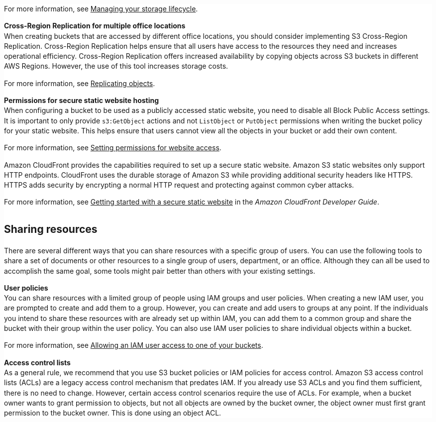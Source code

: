For more information, see [Managing your storage lifecycle](object-lifecycle-mgmt.md)\.

**Cross\-Region Replication for multiple office locations**  
When creating buckets that are accessed by different office locations, you should consider implementing S3 Cross\-Region Replication\. Cross\-Region Replication helps ensure that all users have access to the resources they need and increases operational efficiency\. Cross\-Region Replication offers increased availability by copying objects across S3 buckets in different AWS Regions\. However, the use of this tool increases storage costs\. 

For more information, see [Replicating objects](replication.md)\.

**Permissions for secure static website hosting**  
When configuring a bucket to be used as a publicly accessed static website, you need to disable all Block Public Access settings\. It is important to only provide `s3:GetObject` actions and not `ListObject` or `PutObject` permissions when writing the bucket policy for your static website\. This helps ensure that users cannot view all the objects in your bucket or add their own content\.

For more information, see [Setting permissions for website access](WebsiteAccessPermissionsReqd.md)\.

Amazon CloudFront provides the capabilities required to set up a secure static website\. Amazon S3 static websites only support HTTP endpoints\. CloudFront uses the durable storage of Amazon S3 while providing additional security headers like HTTPS\. HTTPS adds security by encrypting a normal HTTP request and protecting against common cyber attacks\.

For more information, see [Getting started with a secure static website](https://docs.aws.amazon.com/AmazonCloudFront/latest/DeveloperGuide/getting-started-secure-static-website-cloudformation-template.html) in the *Amazon CloudFront Developer Guide*\.

## Sharing resources<a name="access-control-best-practices-groups"></a>

There are several different ways that you can share resources with a specific group of users\. You can use the following tools to share a set of documents or other resources to a single group of users, department, or an office\. Although they can all be used to accomplish the same goal, some tools might pair better than others with your existing settings\. 

**User policies**  
You can share resources with a limited group of people using IAM groups and user policies\. When creating a new IAM user, you are prompted to create and add them to a group\. However, you can create and add users to groups at any point\. If the individuals you intend to share these resources with are already set up within IAM, you can add them to a common group and share the bucket with their group within the user policy\. You can also use IAM user policies to share individual objects within a bucket\.

For more information, see [Allowing an IAM user access to one of your buckets](example-policies-s3.md#iam-policy-ex0)\.



**Access control lists**  
As a general rule, we recommend that you use S3 bucket policies or IAM policies for access control\. Amazon S3 access control lists \(ACLs\) are a legacy access control mechanism that predates IAM\. If you already use S3 ACLs and you find them sufficient, there is no need to change\. However, certain access control scenarios require the use of ACLs\. For example, when a bucket owner wants to grant permission to objects, but not all objects are owned by the bucket owner, the object owner must first grant permission to the bucket owner\. This is done using an object ACL\.
